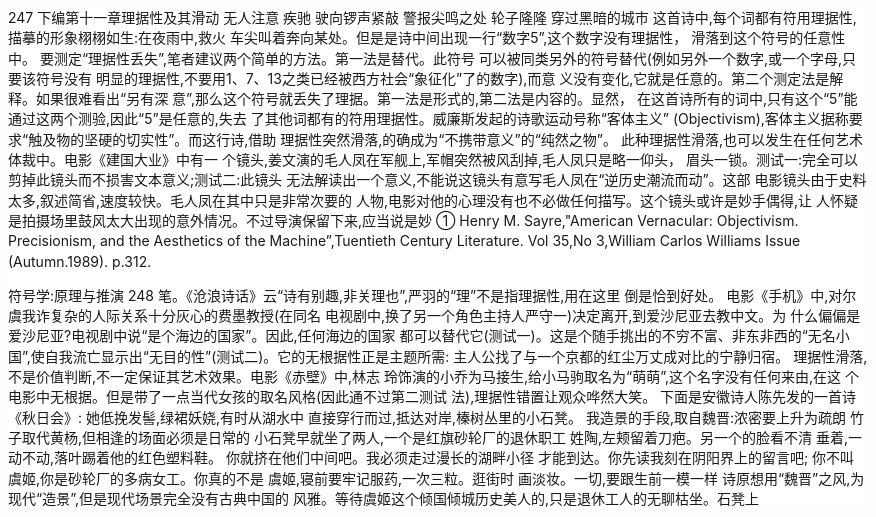 247
下编第十一章理据性及其滑动
无人注意
疾驰
驶向锣声紧敲
警报尖鸣之处
轮子隆隆
穿过黑暗的城市
这首诗中,每个词都有符用理据性,描摹的形象栩栩如生:在夜雨中,救火
车尖叫着奔向某处。但是是诗中间出现一行“数字5”,这个数字没有理据性，
滑落到这个符号的任意性中。
要测定“理据性丢失”,笔者建议两个简单的方法。第一法是替代。此符号
可以被同类另外的符号替代(例如另外一个数字,或一个字母,只要该符号没有
明显的理据性,不要用1、7、13之类已经被西方社会“象征化”了的数字),而意
义没有变化,它就是任意的。第二个测定法是解释。如果很难看出“另有深
意”,那么这个符号就丢失了理据。第一法是形式的,第二法是内容的。显然，
在这首诗所有的词中,只有这个“5”能通过这两个测验,因此“5”是任意的,失去
了其他词都有的符用理据性。威廉斯发起的诗歌运动号称“客体主义”
(Objectivism),客体主义据称要求“触及物的坚硬的切实性”。而这行诗,借助
理据性突然滑落,的确成为“不携带意义”的“纯然之物”。
此种理据性滑落,也可以发生在任何艺术体裁中。电影《建国大业》中有一
个镜头,姜文演的毛人凤在军舰上,军帽突然被风刮掉,毛人凤只是略一仰头，
眉头一锁。测试一:完全可以剪掉此镜头而不损害文本意义;测试二:此镜头
无法解读出一个意义,不能说这镜头有意写毛人凤在“逆历史潮流而动”。这部
电影镜头由于史料太多,叙述简省,速度较快。毛人凤在其中只是非常次要的
人物,电影对他的心理没有也不必做任何描写。这个镜头或许是妙手偶得,让
人怀疑是拍摄场里鼓风太大出现的意外情况。不过导演保留下来,应当说是妙
① Henry M. Sayre,"American Vernacular: Objectivism. Precisionism, and the Aesthetics of the
Machine”,Tuentieth Century Literature. Vol 35,No 3,William Carlos Williams Issue (Autumn.1989).
p.312.

符号学:原理与推演
248
笔。《沧浪诗话》云“诗有别趣,非关理也”,严羽的“理”不是指理据性,用在这里
倒是恰到好处。
电影《手机》中,对尔虞我诈复杂的人际关系十分灰心的费墨教授(在同名
电视剧中,换了另一个角色主持人严守一)决定离开,到爱沙尼亚去教中文。为
什么偏偏是爱沙尼亚?电视剧中说“是个海边的国家”。因此,任何海边的国家
都可以替代它(测试一)。这是个随手挑出的不穷不富、非东非西的“无名小
国”,使自我流亡显示出“无目的性”(测试二)。它的无根据性正是主题所需:
主人公找了与一个京都的红尘万丈成对比的宁静归宿。
理据性滑落,不是价值判断,不一定保证其艺术效果。电影《赤壁》中,林志
玲饰演的小乔为马接生,给小马驹取名为“萌萌”,这个名字没有任何来由,在这
个电影中无根据。但是带了一点当代女孩的取名风格(因此通不过第二测试
法),理据性错置让观众哗然大笑。
下面是安徽诗人陈先发的一首诗《秋日会》:
她低挽发髻,绿裙妖娆,有时从湖水中
直接穿行而过,抵达对岸,榛树丛里的小石凳。
我造景的手段,取自魏晋:浓密要上升为疏朗
竹子取代黄杨,但相逢的场面必须是日常的
小石凳早就坐了两人,一个是红旗砂轮厂的退休职工
姓陶,左颊留着刀疤。另一个的脸看不清
垂着,一动不动,落叶踢着他的红色塑料鞋。
你就挤在他们中间吧。我必须走过漫长的湖畔小径
才能到达。你先读我刻在阴阳界上的留言吧;
你不叫虞姬,你是砂轮厂的多病女工。你真的不是
虞姬,寝前要牢记服药,一次三粒。逛街时
画淡妆。一切,要跟生前一模一样
诗原想用“魏晋”之风,为现代“造景”,但是现代场景完全没有古典中国的
风雅。等待虞姬这个倾国倾城历史美人的,只是退休工人的无聊枯坐。石凳上
